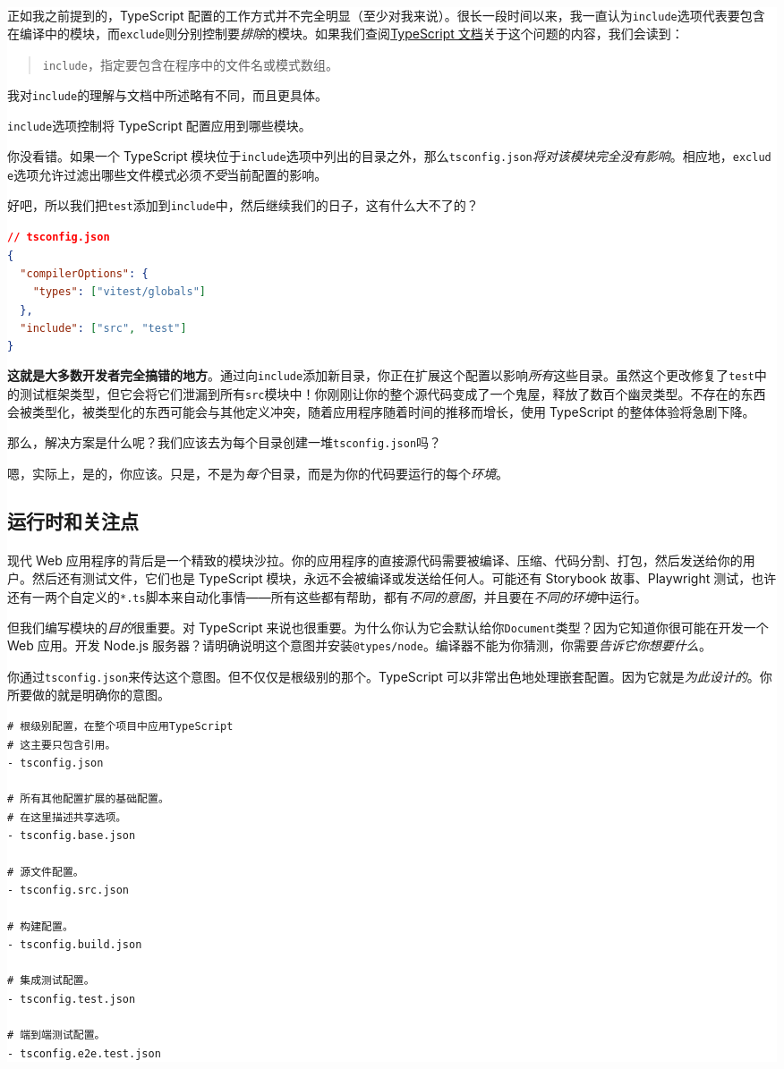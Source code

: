 正如我之前提到的，TypeScript 配置的工作方式并不完全明显（至少对我来说）。很长一段时间以来，我一直认为`include`选项代表要包含在编译中的模块，而`exclude`则分别控制要*排除*的模块。如果我们查阅[TypeScript 文档](https://www.typescriptlang.org/tsconfig#include)关于这个问题的内容，我们会读到：

> `include`，指定要包含在程序中的文件名或模式数组。

我对`include`的理解与文档中所述略有不同，而且更具体。

`include`选项控制将 TypeScript 配置应用到哪些模块。

你没看错。如果一个 TypeScript 模块位于`include`选项中列出的目录之外，那么`tsconfig.json`_将对该模块完全没有影响_。相应地，`exclude`选项允许过滤出哪些文件模式必须*不受*当前配置的影响。

好吧，所以我们把`test`添加到`include`中，然后继续我们的日子，这有什么大不了的？

```json
// tsconfig.json
{
  "compilerOptions": {
    "types": ["vitest/globals"]
  },
  "include": ["src", "test"]
}
```

**这就是大多数开发者完全搞错的地方**。通过向`include`添加新目录，你正在扩展这个配置以影响*所有*这些目录。虽然这个更改修复了`test`中的测试框架类型，但它会将它们泄漏到所有`src`模块中！你刚刚让你的整个源代码变成了一个鬼屋，释放了数百个幽灵类型。不存在的东西会被类型化，被类型化的东西可能会与其他定义冲突，随着应用程序随着时间的推移而增长，使用 TypeScript 的整体体验将急剧下降。

那么，解决方案是什么呢？我们应该去为每个目录创建一堆`tsconfig.json`吗？

嗯，实际上，是的，你应该。只是，不是为*每个*目录，而是为你的代码要运行的每个*环境*。

## 运行时和关注点

现代 Web 应用程序的背后是一个精致的模块沙拉。你的应用程序的直接源代码需要被编译、压缩、代码分割、打包，然后发送给你的用户。然后还有测试文件，它们也是 TypeScript 模块，永远不会被编译或发送给任何人。可能还有 Storybook 故事、Playwright 测试，也许还有一两个自定义的`*.ts`脚本来自动化事情——所有这些都有帮助，都有*不同的意图*，并且要在*不同的环境*中运行。

但我们编写模块的*目的*很重要。对 TypeScript 来说也很重要。为什么你认为它会默认给你`Document`类型？因为它知道你很可能在开发一个 Web 应用。开发 Node.js 服务器？请明确说明这个意图并安装`@types/node`。编译器不能为你猜测，你需要*告诉它你想要什么*。

你通过`tsconfig.json`来传达这个意图。但不仅仅是根级别的那个。TypeScript 可以非常出色地处理嵌套配置。因为它就是*为此设计的*。你所要做的就是明确你的意图。

```
# 根级别配置，在整个项目中应用TypeScript
# 这主要只包含引用。
- tsconfig.json

# 所有其他配置扩展的基础配置。
# 在这里描述共享选项。
- tsconfig.base.json

# 源文件配置。
- tsconfig.src.json

# 构建配置。
- tsconfig.build.json

# 集成测试配置。
- tsconfig.test.json

# 端到端测试配置。
- tsconfig.e2e.test.json
```
